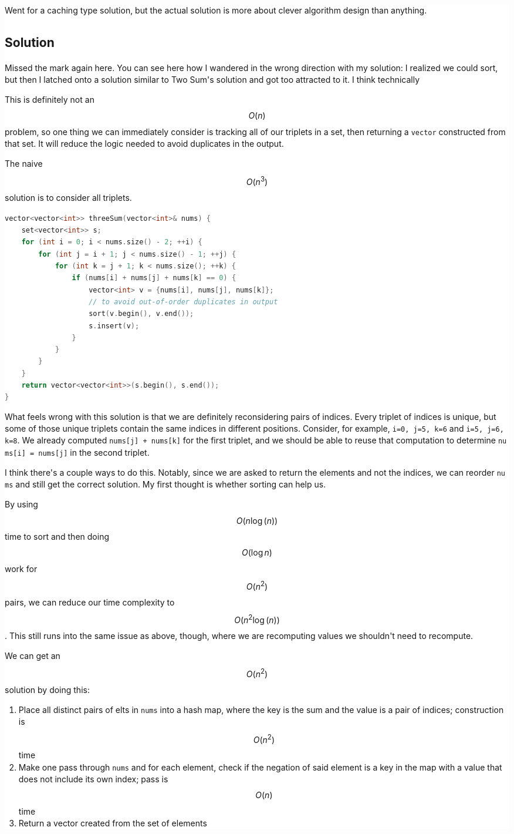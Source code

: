 Went for a caching type solution, but the actual solution is more about clever algorithm design than anything.

## Solution

Missed the mark again here. You can see here how I wandered in the wrong direction with my solution: I realized we could sort, but then I latched onto a solution similar to Two Sum's solution and got too attracted to it. I think technically 

This is definitely not an $$O(n)$$ problem, so one thing we can immediately consider is tracking all of our triplets in a set, then returning a `vector` constructed from that set. It will reduce the logic needed to avoid duplicates in the output.

The naive $$O(n^3)$$ solution is to consider all triplets.

```c++
vector<vector<int>> threeSum(vector<int>& nums) {
    set<vector<int>> s;
    for (int i = 0; i < nums.size() - 2; ++i) {
        for (int j = i + 1; j < nums.size() - 1; ++j) {
            for (int k = j + 1; k < nums.size(); ++k) {
                if (nums[i] + nums[j] + nums[k] == 0) {
                    vector<int> v = {nums[i], nums[j], nums[k]};
                    // to avoid out-of-order duplicates in output
                    sort(v.begin(), v.end());
                    s.insert(v);
                }
            }
        }
    }
    return vector<vector<int>>(s.begin(), s.end());
}
```

What feels wrong with this solution is that we are definitely reconsidering pairs of indices. Every triplet of indices is unique, but some of those unique triplets contain the same indices in different positions. Consider, for example, `i=0, j=5, k=6` and `i=5, j=6, k=8`. We already computed `nums[j] + nums[k]` for the first triplet, and we should be able to reuse that computation to determine `nums[i] = nums[j]` in the second triplet.

I think there's a couple ways to do this. Notably, since we are asked to return the elements and not the indices, we can reorder `nums` and still get the correct solution. My first thought is whether sorting can help us.

By using $$O(n \log (n))$$ time to sort and then doing $$O(\log n)$$ work for $$O(n^2)$$ pairs, we can reduce our time complexity to $$O(n^2 \log (n))$$. This still runs into the same issue as above, though, where we are recomputing values we shouldn't need to recompute.

We can get an $$O(n^2)$$ solution by doing this:

1. Place all distinct pairs of elts in `nums` into a hash map, where the key is the sum and the value is a pair of indices; construction is $$O(n^2)$$ time
2. Make one pass through `nums` and for each element, check if the negation of said element is a key in the map with a value that does not include its own index; pass is $$O(n)$$ time
3. Return a vector created from the set of elements 
